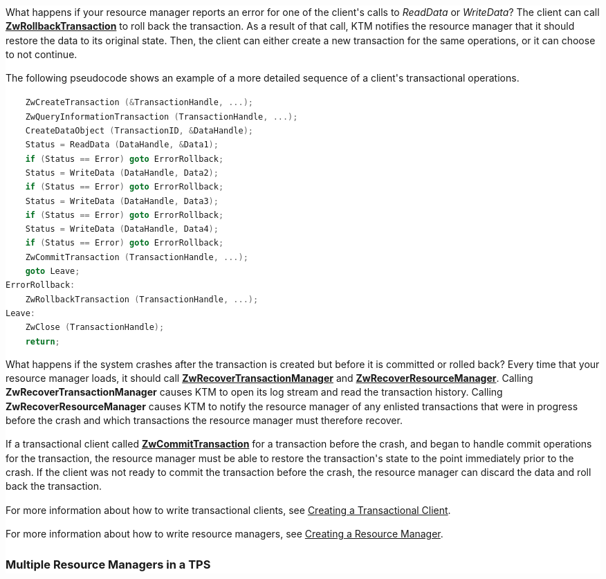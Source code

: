 What happens if your resource manager reports an error for one of the client's calls to *ReadData* or *WriteData*? The client can call [**ZwRollbackTransaction**](https://docs.microsoft.com/windows-hardware/drivers/ddi/wdm/nf-wdm-ntrollbacktransaction) to roll back the transaction. As a result of that call, KTM notifies the resource manager that it should restore the data to its original state. Then, the client can either create a new transaction for the same operations, or it can choose to not continue.

The following pseudocode shows an example of a more detailed sequence of a client's transactional operations.

```cpp
    ZwCreateTransaction (&TransactionHandle, ...);
    ZwQueryInformationTransaction (TransactionHandle, ...);
    CreateDataObject (TransactionID, &DataHandle);
    Status = ReadData (DataHandle, &Data1);
    if (Status == Error) goto ErrorRollback;
    Status = WriteData (DataHandle, Data2);
    if (Status == Error) goto ErrorRollback;
    Status = WriteData (DataHandle, Data3);
    if (Status == Error) goto ErrorRollback;
    Status = WriteData (DataHandle, Data4);
    if (Status == Error) goto ErrorRollback;
    ZwCommitTransaction (TransactionHandle, ...);
    goto Leave;
ErrorRollback:
    ZwRollbackTransaction (TransactionHandle, ...);
Leave:
    ZwClose (TransactionHandle);
    return;
```

What happens if the system crashes after the transaction is created but before it is committed or rolled back? Every time that your resource manager loads, it should call [**ZwRecoverTransactionManager**](https://docs.microsoft.com/windows-hardware/drivers/ddi/wdm/nf-wdm-ntrecovertransactionmanager) and [**ZwRecoverResourceManager**](https://docs.microsoft.com/windows-hardware/drivers/ddi/wdm/nf-wdm-ntrecoverresourcemanager). Calling **ZwRecoverTransactionManager** causes KTM to open its log stream and read the transaction history. Calling **ZwRecoverResourceManager** causes KTM to notify the resource manager of any enlisted transactions that were in progress before the crash and which transactions the resource manager must therefore recover.

If a transactional client called [**ZwCommitTransaction**](https://docs.microsoft.com/windows-hardware/drivers/ddi/wdm/nf-wdm-ntcommittransaction) for a transaction before the crash, and began to handle commit operations for the transaction, the resource manager must be able to restore the transaction's state to the point immediately prior to the crash. If the client was not ready to commit the transaction before the crash, the resource manager can discard the data and roll back the transaction.

For more information about how to write transactional clients, see [Creating a Transactional Client](creating-a-transactional-client.md).

For more information about how to write resource managers, see [Creating a Resource Manager](creating-a-resource-manager.md).

### Multiple Resource Managers in a TPS
